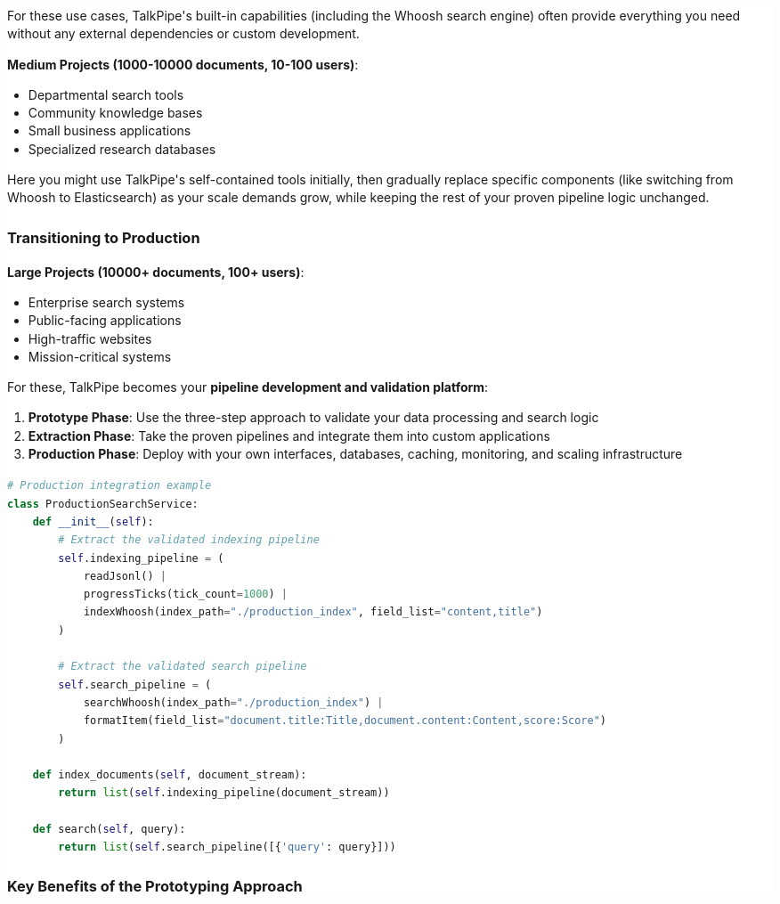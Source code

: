 For these use cases, TalkPipe's built-in capabilities (including the Whoosh search engine) often provide everything you need without any external dependencies or custom development.

**Medium Projects (1000-10000 documents, 10-100 users)**:
- Departmental search tools
- Community knowledge bases
- Small business applications
- Specialized research databases

Here you might use TalkPipe's self-contained tools initially, then gradually replace specific components (like switching from Whoosh to Elasticsearch) as your scale demands grow, while keeping the rest of your proven pipeline logic unchanged.

### Transitioning to Production

**Large Projects (10000+ documents, 100+ users)**:
- Enterprise search systems
- Public-facing applications
- High-traffic websites
- Mission-critical systems

For these, TalkPipe becomes your **pipeline development and validation platform**:

1. **Prototype Phase**: Use the three-step approach to validate your data processing and search logic
2. **Extraction Phase**: Take the proven pipelines and integrate them into custom applications
3. **Production Phase**: Deploy with your own interfaces, databases, caching, monitoring, and scaling infrastructure

```python
# Production integration example
class ProductionSearchService:
    def __init__(self):
        # Extract the validated indexing pipeline
        self.indexing_pipeline = (
            readJsonl() | 
            progressTicks(tick_count=1000) |
            indexWhoosh(index_path="./production_index", field_list="content,title")
        )
        
        # Extract the validated search pipeline  
        self.search_pipeline = (
            searchWhoosh(index_path="./production_index") |
            formatItem(field_list="document.title:Title,document.content:Content,score:Score")
        )
    
    def index_documents(self, document_stream):
        return list(self.indexing_pipeline(document_stream))
    
    def search(self, query):
        return list(self.search_pipeline([{'query': query}]))
```

### Key Benefits of the Prototyping Approach
